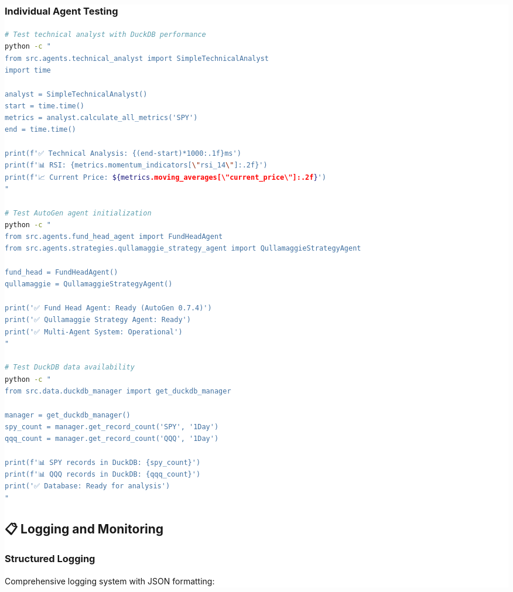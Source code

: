 ### Individual Agent Testing

```bash
# Test technical analyst with DuckDB performance
python -c "
from src.agents.technical_analyst import SimpleTechnicalAnalyst
import time

analyst = SimpleTechnicalAnalyst()
start = time.time()
metrics = analyst.calculate_all_metrics('SPY')
end = time.time()

print(f'✅ Technical Analysis: {(end-start)*1000:.1f}ms')
print(f'📊 RSI: {metrics.momentum_indicators[\"rsi_14\"]:.2f}')
print(f'📈 Current Price: ${metrics.moving_averages[\"current_price\"]:.2f}')
"

# Test AutoGen agent initialization
python -c "
from src.agents.fund_head_agent import FundHeadAgent
from src.agents.strategies.qullamaggie_strategy_agent import QullamaggieStrategyAgent

fund_head = FundHeadAgent()
qullamaggie = QullamaggieStrategyAgent()

print('✅ Fund Head Agent: Ready (AutoGen 0.7.4)')
print('✅ Qullamaggie Strategy Agent: Ready')
print('✅ Multi-Agent System: Operational')
"

# Test DuckDB data availability
python -c "
from src.data.duckdb_manager import get_duckdb_manager

manager = get_duckdb_manager()
spy_count = manager.get_record_count('SPY', '1Day')
qqq_count = manager.get_record_count('QQQ', '1Day')

print(f'📊 SPY records in DuckDB: {spy_count}')
print(f'📊 QQQ records in DuckDB: {qqq_count}')
print('✅ Database: Ready for analysis')
"
```

## 📋 Logging and Monitoring

### Structured Logging

Comprehensive logging system with JSON formatting:
